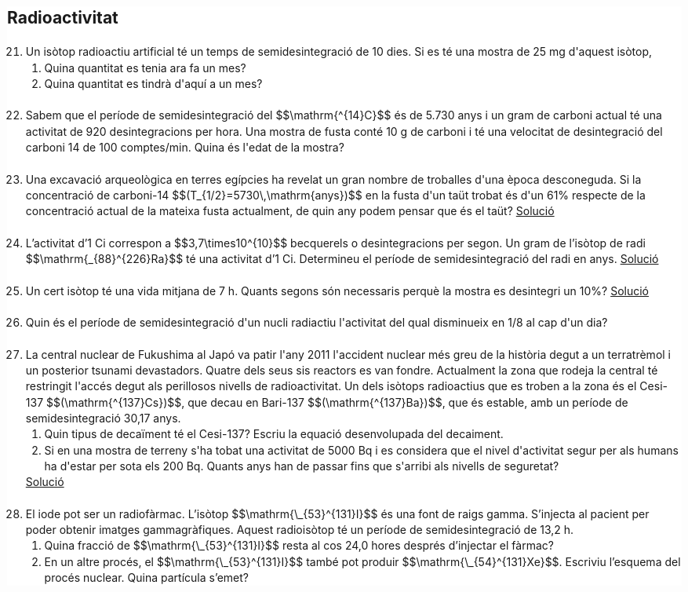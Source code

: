 ## Radioactivitat

<ol start="21">
<li>Un isòtop radioactiu artificial té un temps de semidesintegració de 10 dies. Si es té una mostra de 25 mg d'aquest isòtop, 
    <ol>
        <li>Quina quantitat es tenia ara fa un mes? </li>
        <li>Quina quantitat es tindrà d'aquí a un mes? </li>
    </ol></li><br>
    
<li>Sabem que el període de semidesintegració del $$\mathrm{^{14}C}$$ és de 5.730 anys i un gram de carboni actual té una activitat de 920 desintegracions per hora. Una mostra de fusta conté 10 g de carboni i té una velocitat de desintegració del carboni 14 de 100 comptes/min. Quina és l'edat de la mostra? 
</li><br>
    
<li>Una excavació arqueològica en terres egípcies ha revelat un gran nombre de troballes d'una època desconeguda. Si la concentració de carboni-14 $$(T_{1/2}=5730\,\mathrm{anys})$$ en la fusta d'un taüt trobat és d'un 61% respecte de la concentració actual de la mateixa fusta actualment, de quin any podem pensar que és el taüt?
    <a href="sol/radioactivitat_03.pdf">Solució</a>
    </li><br>
    
<li>L’activitat d’1 Ci correspon a $$3,7\times10^{10}$$ becquerels o desintegracions per segon. Un gram de l’isòtop de radi $$\mathrm{_{88}^{226}Ra}$$ té una activitat d’1 Ci. Determineu el període de semidesintegració del radi en anys. 
    <a href="sol/radioactivitat_04.pdf">Solució</a>
    </li><br>
    
<li>Un cert isòtop té una vida mitjana de 7 h. Quants segons són necessaris perquè la mostra es desintegri un 10%? 
    <a href="sol/radioactivitat_05.pdf">Solució</a>
    </li><br>
    
<li>Quin és el període de semidesintegració d'un nucli radiactiu l'activitat del qual disminueix en 1/8 al cap d'un dia?
    </li><br>
    
<li>La central nuclear de Fukushima al Japó va patir l'any 2011 l'accident nuclear més greu de la història degut a un terratrèmol i un posterior tsunami devastadors. Quatre dels seus sis reactors es van fondre. Actualment la zona que rodeja la central té restringit l'accés degut als perillosos nivells de radioactivitat. Un dels isòtops radioactius que es troben a la zona és el Cesi-137 $$(\mathrm{^{137}Cs})$$, que decau en Bari-137 $$(\mathrm{^{137}Ba})$$, que és estable, amb un període de semidesintegració 30,17 anys. 
    <ol>
        <li>Quin tipus de decaïment té el Cesi-137? Escriu la equació desenvolupada del decaiment.</li>
    <li>Si en una mostra de terreny s'ha tobat una activitat de 5000 Bq i es considera que el nivel d'activitat segur per als humans ha d'estar per sota els 200 Bq. Quants anys han de passar fins que s'arribi als nivells de seguretat?</li>
    </ol>
    <a href="sol/radioactivitat_07.pdf">Solució</a>
        </li><br>
    
<li>El iode pot ser un radiofàrmac. L’isòtop $$\mathrm{\_{53}^{131}I}$$ és una font de raigs gamma. S’injecta al pacient per poder obtenir imatges gammagràfiques. Aquest radioisòtop té un període de semidesintegració de 13,2 h.
    <ol>
    <li>Quina fracció de $$\mathrm{\_{53}^{131}I}$$ resta al cos 24,0 hores després d’injectar el fàrmac? </li>
    <li>En un altre procés, el $$\mathrm{\_{53}^{131}I}$$ també pot produir $$\mathrm{\_{54}^{131}Xe}$$. Escriviu l’esquema del procés nuclear. Quina partícula s’emet?</li>
    </ol>
    </li>
    <div align="middle">